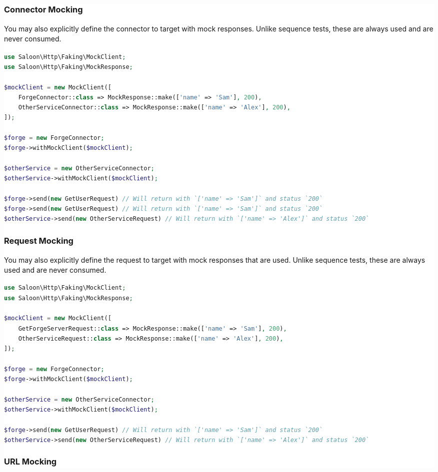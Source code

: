 ### Connector Mocking

You may also explicitly define the connector to target with mock responses. Unlike sequence tests, these are always used and are never consumed.

```php
use Saloon\Http\Faking\MockClient;
use Saloon\Http\Faking\MockResponse;

$mockClient = new MockClient([
    ForgeConnector::class => MockResponse::make(['name' => 'Sam'], 200),
    OtherServiceConnector::class => MockResponse::make(['name' => 'Alex'], 200),
]);

$forge = new ForgeConnector;
$forge->withMockClient($mockClient);

$otherService = new OtherServiceConnector;
$otherService->withMockClient($mockClient);

$forge->send(new GetUserRequest) // Will return with `['name' => 'Sam']` and status `200`
$forge->send(new GetUserRequest) // Will return with `['name' => 'Sam']` and status `200`
$otherService->send(new OtherServiceRequest) // Will return with `['name' => 'Alex']` and status `200`
```

### Request Mocking

You may also explicitly define the request to target with mock responses that are used. Unlike sequence tests, these are always used and are never consumed.

```php
use Saloon\Http\Faking\MockClient;
use Saloon\Http\Faking\MockResponse;

$mockClient = new MockClient([
    GetForgeServerRequest::class => MockResponse::make(['name' => 'Sam'], 200),
    OtherServiceRequest::class => MockResponse::make(['name' => 'Alex'], 200),
]);

$forge = new ForgeConnector;
$forge->withMockClient($mockClient);

$otherService = new OtherServiceConnector;
$otherService->withMockClient($mockClient);

$forge->send(new GetUserRequest) // Will return with `['name' => 'Sam']` and status `200`
$otherService->send(new OtherServiceRequest) // Will return with `['name' => 'Alex']` and status `200`
```

### URL Mocking
